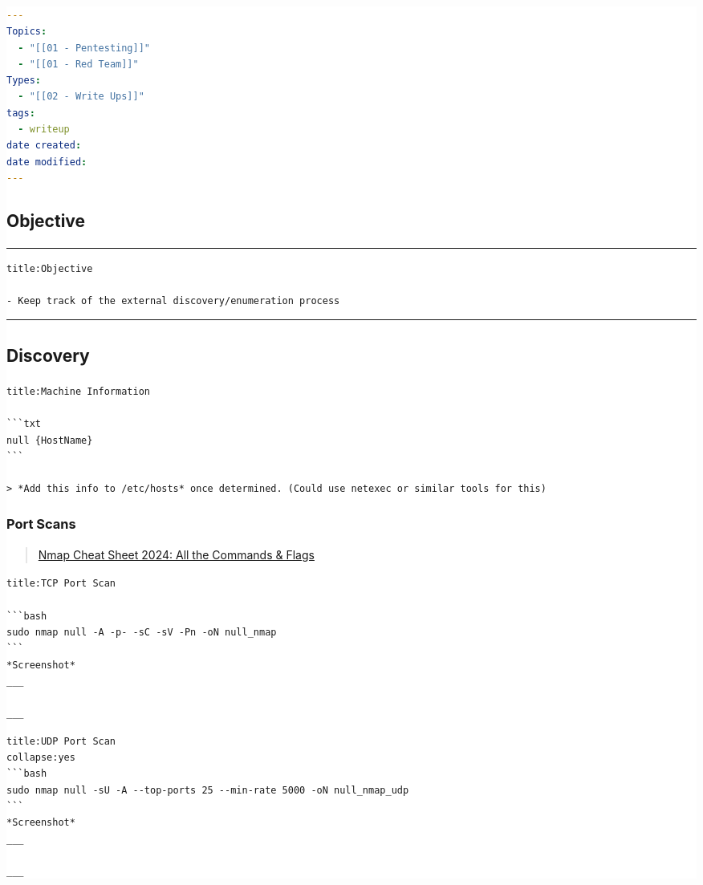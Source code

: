 ```yaml
---
Topics:
  - "[[01 - Pentesting]]"
  - "[[01 - Red Team]]"
Types:
  - "[[02 - Write Ups]]"
tags:
  - writeup
date created: 
date modified:
---
```

## Objective

___
```ad-info
title:Objective 

- Keep track of the external discovery/enumeration process
```
___

## Discovery

~~~ad-info
title:Machine Information

```txt
null {HostName}
```

> *Add this info to /etc/hosts* once determined. (Could use netexec or similar tools for this)
~~~

### Port Scans

> [Nmap Cheat Sheet 2024: All the Commands & Flags](https://www.stationx.net/nmap-cheat-sheet/)

~~~ad-check 
title:TCP Port Scan

```bash
sudo nmap null -A -p- -sC -sV -Pn -oN null_nmap
```
*Screenshot*
___

___
~~~

~~~ad-check
title:UDP Port Scan
collapse:yes
```bash
sudo nmap null -sU -A --top-ports 25 --min-rate 5000 -oN null_nmap_udp
```
*Screenshot*
___

___
~~~
